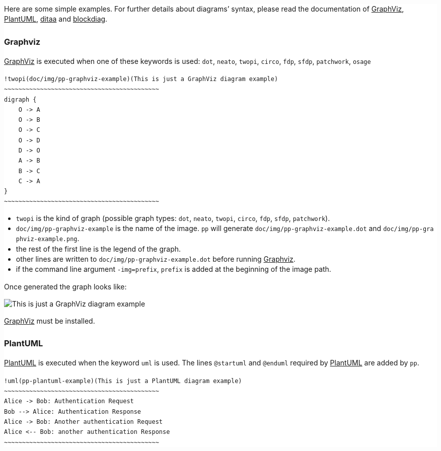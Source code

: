 Here are some simple examples. For further details about diagrams’
syntax, please read the documentation of
[GraphViz](http://graphviz.org/),
[PlantUML](http://plantuml.sourceforge.net/),
[ditaa](http://ditaa.sourceforge.net/) and
[blockdiag](http://blockdiag.com/).

### Graphviz

[GraphViz](http://graphviz.org/) is executed when one of these keywords
is used: `dot`, `neato`, `twopi`, `circo`, `fdp`, `sfdp`, `patchwork`,
`osage`

    !twopi(doc/img/pp-graphviz-example)(This is just a GraphViz diagram example)
    ~~~~~~~~~~~~~~~~~~~~~~~~~~~~~~~~~~~~~~~~~~~
    digraph {
        O -> A
        O -> B
        O -> C
        O -> D
        D -> O
        A -> B
        B -> C
        C -> A
    }
    ~~~~~~~~~~~~~~~~~~~~~~~~~~~~~~~~~~~~~~~~~~~

-   `twopi` is the kind of graph (possible graph types: `dot`, `neato`,
    `twopi`, `circo`, `fdp`, `sfdp`, `patchwork`).
-   `doc/img/pp-graphviz-example` is the name of the image. `pp` will
    generate `doc/img/pp-graphviz-example.dot` and
    `doc/img/pp-graphviz-example.png`.
-   the rest of the first line is the legend of the graph.
-   other lines are written to `doc/img/pp-graphviz-example.dot` before
    running [Graphviz](http://graphviz.org/).
-   if the command line argument `-img=prefix`, `prefix` is added at the
    beginning of the image path.

Once generated the graph looks like:

![This is just a GraphViz diagram
example](doc/img/pp-graphviz-example.svg)

[GraphViz](http://graphviz.org/) must be installed.

### PlantUML

[PlantUML](http://plantuml.sourceforge.net/) is executed when the
keyword `uml` is used. The lines `@startuml` and `@enduml` required by
[PlantUML](http://plantuml.sourceforge.net/) are added by `pp`.

    !uml(pp-plantuml-example)(This is just a PlantUML diagram example)
    ~~~~~~~~~~~~~~~~~~~~~~~~~~~~~~~~~~~~~~~~~~~
    Alice -> Bob: Authentication Request
    Bob --> Alice: Authentication Response
    Alice -> Bob: Another authentication Request
    Alice <-- Bob: another authentication Response
    ~~~~~~~~~~~~~~~~~~~~~~~~~~~~~~~~~~~~~~~~~~~
